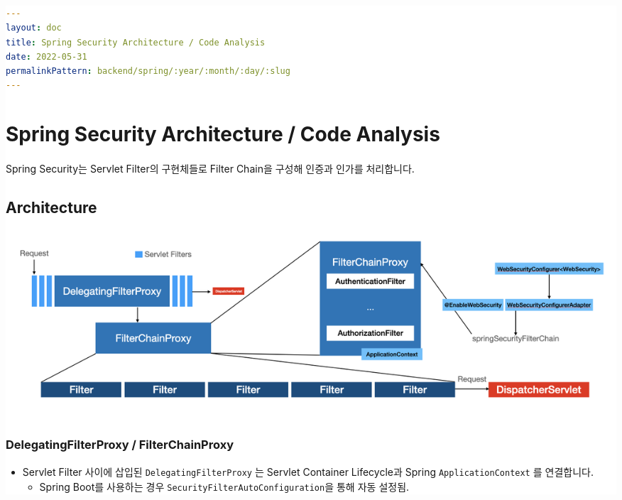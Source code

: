 ```yaml
---
layout: doc
title: Spring Security Architecture / Code Analysis
date: 2022-05-31
permalinkPattern: backend/spring/:year/:month/:day/:slug
---
```


# Spring Security Architecture / Code Analysis

Spring Security는 Servlet Filter의 구현체들로 Filter Chain을 구성해 인증과 인가를 처리합니다.

## Architecture

![Architecture](./images/architecture.png)

### DelegatingFilterProxy / FilterChainProxy

- Servlet Filter 사이에 삽입된 `DelegatingFilterProxy` 는 Servlet Container Lifecycle과 Spring `ApplicationContext` 를 연결합니다.
  - Spring Boot를 사용하는 경우 `SecurityFilterAutoConfiguration`을 통해 자동 설정됨.